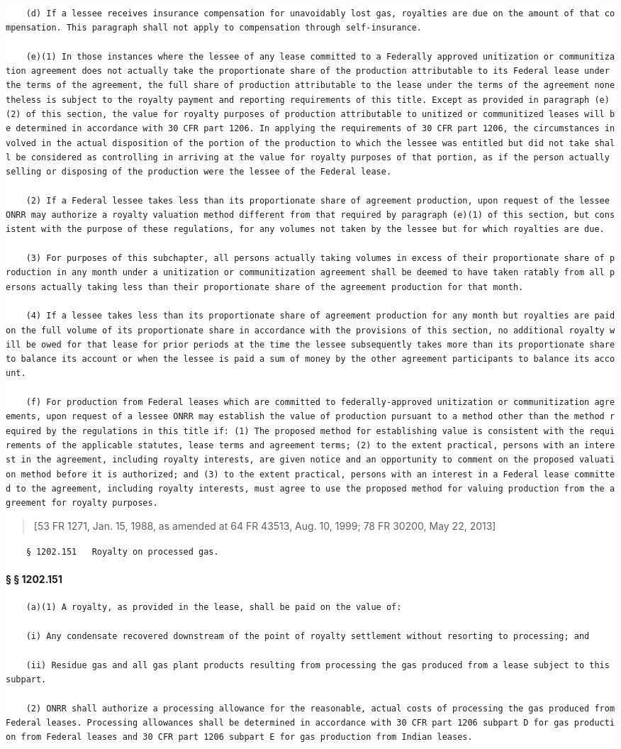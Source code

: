         (d) If a lessee receives insurance compensation for unavoidably lost gas, royalties are due on the amount of that compensation. This paragraph shall not apply to compensation through self-insurance.

        (e)(1) In those instances where the lessee of any lease committed to a Federally approved unitization or communitization agreement does not actually take the proportionate share of the production attributable to its Federal lease under the terms of the agreement, the full share of production attributable to the lease under the terms of the agreement nonetheless is subject to the royalty payment and reporting requirements of this title. Except as provided in paragraph (e)(2) of this section, the value for royalty purposes of production attributable to unitized or communitized leases will be determined in accordance with 30 CFR part 1206. In applying the requirements of 30 CFR part 1206, the circumstances involved in the actual disposition of the portion of the production to which the lessee was entitled but did not take shall be considered as controlling in arriving at the value for royalty purposes of that portion, as if the person actually selling or disposing of the production were the lessee of the Federal lease.

        (2) If a Federal lessee takes less than its proportionate share of agreement production, upon request of the lessee ONRR may authorize a royalty valuation method different from that required by paragraph (e)(1) of this section, but consistent with the purpose of these regulations, for any volumes not taken by the lessee but for which royalties are due.

        (3) For purposes of this subchapter, all persons actually taking volumes in excess of their proportionate share of production in any month under a unitization or communitization agreement shall be deemed to have taken ratably from all persons actually taking less than their proportionate share of the agreement production for that month.

        (4) If a lessee takes less than its proportionate share of agreement production for any month but royalties are paid on the full volume of its proportionate share in accordance with the provisions of this section, no additional royalty will be owed for that lease for prior periods at the time the lessee subsequently takes more than its proportionate share to balance its account or when the lessee is paid a sum of money by the other agreement participants to balance its account.

        (f) For production from Federal leases which are committed to federally-approved unitization or communitization agreements, upon request of a lessee ONRR may establish the value of production pursuant to a method other than the method required by the regulations in this title if: (1) The proposed method for establishing value is consistent with the requirements of the applicable statutes, lease terms and agreement terms; (2) to the extent practical, persons with an interest in the agreement, including royalty interests, are given notice and an opportunity to comment on the proposed valuation method before it is authorized; and (3) to the extent practical, persons with an interest in a Federal lease committed to the agreement, including royalty interests, must agree to use the proposed method for valuing production from the agreement for royalty purposes.

> [53 FR 1271, Jan. 15, 1988, as amended at 64 FR 43513, Aug. 10, 1999; 78 FR 30200, May 22, 2013]

        § 1202.151   Royalty on processed gas.

#### § § 1202.151

        (a)(1) A royalty, as provided in the lease, shall be paid on the value of:

        (i) Any condensate recovered downstream of the point of royalty settlement without resorting to processing; and

        (ii) Residue gas and all gas plant products resulting from processing the gas produced from a lease subject to this subpart.

        (2) ONRR shall authorize a processing allowance for the reasonable, actual costs of processing the gas produced from Federal leases. Processing allowances shall be determined in accordance with 30 CFR part 1206 subpart D for gas production from Federal leases and 30 CFR part 1206 subpart E for gas production from Indian leases.
